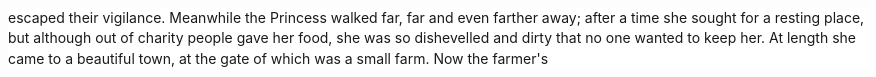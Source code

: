 escaped
their
vigilance.
Meanwhile
the
Princess
walked
far,
far
and
even
farther
away;
after
a
time
she
sought
for
a
resting
place,
but
although
out
of
charity
people
gave
her
food,
she
was
so
dishevelled
and
dirty
that
no
one
wanted
to
keep
her.
At
length
she
came
to
a
beautiful
town,
at
the
gate
of
which
was
a
small
farm.
Now
the
farmer's